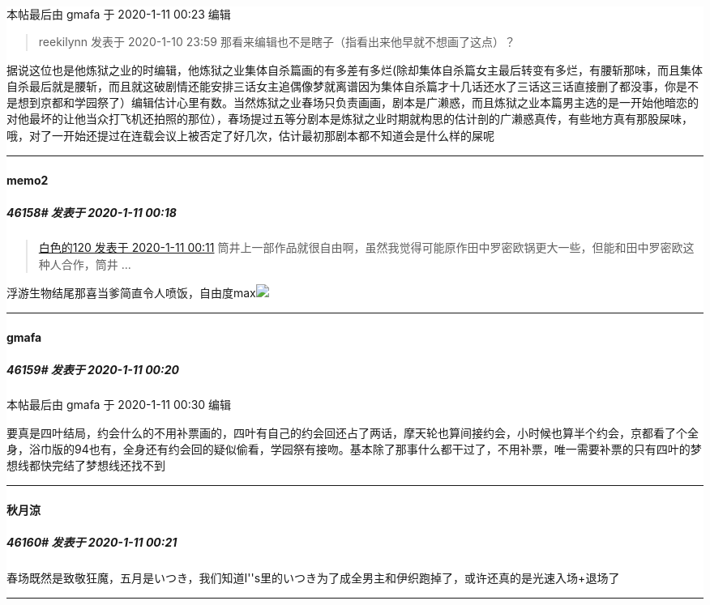 

 本帖最后由 gmafa 于 2020-1-11 00:23 编辑 
<blockquote>reekilynn 发表于 2020-1-10 23:59
那看来编辑也不是瞎子（指看出来他早就不想画了这点）？</blockquote>
据说这位也是他炼狱之业的时编辑，他炼狱之业集体自杀篇画的有多差有多烂(除却集体自杀篇女主最后转变有多烂，有腰斩那味，而且集体自杀最后就是腰斩，而且就这破剧情还能安排三话女主追偶像梦就离谱因为集体自杀篇才十几话还水了三话这三话直接删了都没事，你是不是想到京都和学园祭了）编辑估计心里有数。当然炼狱之业春场只负责画画，剧本是广濑惑，而且炼狱之业本篇男主选的是一开始他暗恋的对他最坏的让他当众打飞机还拍照的那位），春场提过五等分剧本是炼狱之业时期就构思的估计剖的广濑惑真传，有些地方真有那股屎味，哦，对了一开始还提过在连载会议上被否定了好几次，估计最初那剧本都不知道会是什么样的屎呢







-----

####  memo2  
##### 46158#       发表于 2020-1-11 00:18



<blockquote><a href="httphttps://bbs.saraba1st.com/2b/forum.php?mod=redirect&amp;goto=findpost&amp;pid=46148737&amp;ptid=1831320" target="_blank">白色的120 发表于 2020-1-11 00:11</a>
 筒井上一部作品就很自由啊，虽然我觉得可能原作田中罗密欧锅更大一些，但能和田中罗密欧这种人合作，筒井 ...</blockquote>
浮游生物结尾那喜当爹简直令人喷饭，自由度max<img src="https://static.saraba1st.com/image/smiley/face2017/068.png" referrerpolicy="no-referrer">







-----

####  gmafa  
##### 46159#       发表于 2020-1-11 00:20



 本帖最后由 gmafa 于 2020-1-11 00:30 编辑 

要真是四叶结局，约会什么的不用补票画的，四叶有自己的约会回还占了两话，摩天轮也算间接约会，小时候也算半个约会，京都看了个全身，浴巾版的94也有，全身还有约会回的疑似偷看，学园祭有接吻。基本除了那事什么都干过了，不用补票，唯一需要补票的只有四叶的梦想线都快完结了梦想线还找不到







-----

####  秋月涼  
##### 46160#       发表于 2020-1-11 00:21




春场既然是致敬狂魔，五月是いつき，我们知道I''s里的いつき为了成全男主和伊织跑掉了，或许还真的是光速入场+退场了







-----
